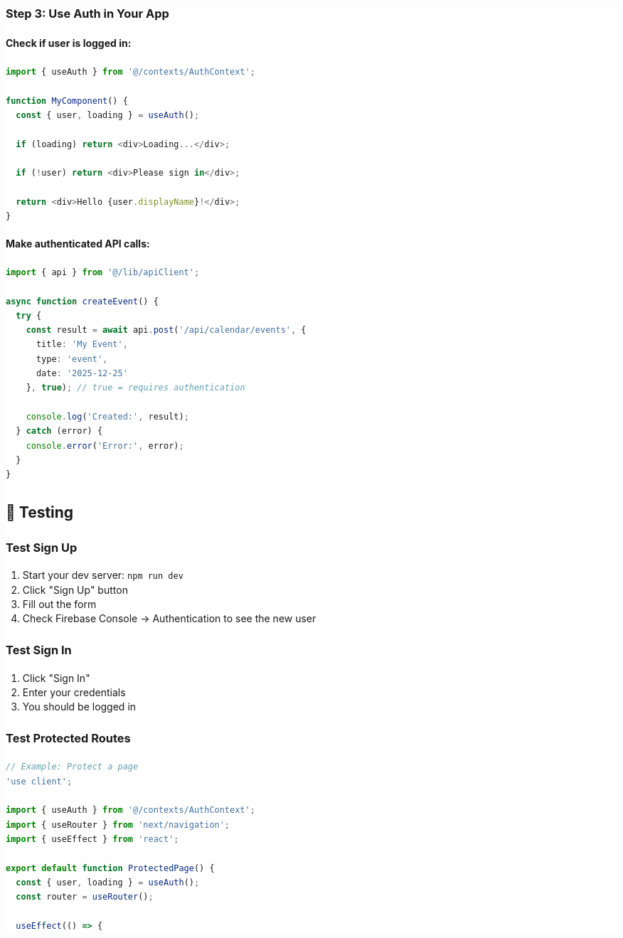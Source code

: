 ### Step 3: Use Auth in Your App

#### Check if user is logged in:
```typescript
import { useAuth } from '@/contexts/AuthContext';

function MyComponent() {
  const { user, loading } = useAuth();

  if (loading) return <div>Loading...</div>;

  if (!user) return <div>Please sign in</div>;

  return <div>Hello {user.displayName}!</div>;
}
```

#### Make authenticated API calls:
```typescript
import { api } from '@/lib/apiClient';

async function createEvent() {
  try {
    const result = await api.post('/api/calendar/events', {
      title: 'My Event',
      type: 'event',
      date: '2025-12-25'
    }, true); // true = requires authentication

    console.log('Created:', result);
  } catch (error) {
    console.error('Error:', error);
  }
}
```

## 🧪 Testing

### Test Sign Up
1. Start your dev server: `npm run dev`
2. Click "Sign Up" button
3. Fill out the form
4. Check Firebase Console → Authentication to see the new user

### Test Sign In
1. Click "Sign In"
2. Enter your credentials
3. You should be logged in

### Test Protected Routes
```typescript
// Example: Protect a page
'use client';

import { useAuth } from '@/contexts/AuthContext';
import { useRouter } from 'next/navigation';
import { useEffect } from 'react';

export default function ProtectedPage() {
  const { user, loading } = useAuth();
  const router = useRouter();

  useEffect(() => {
```